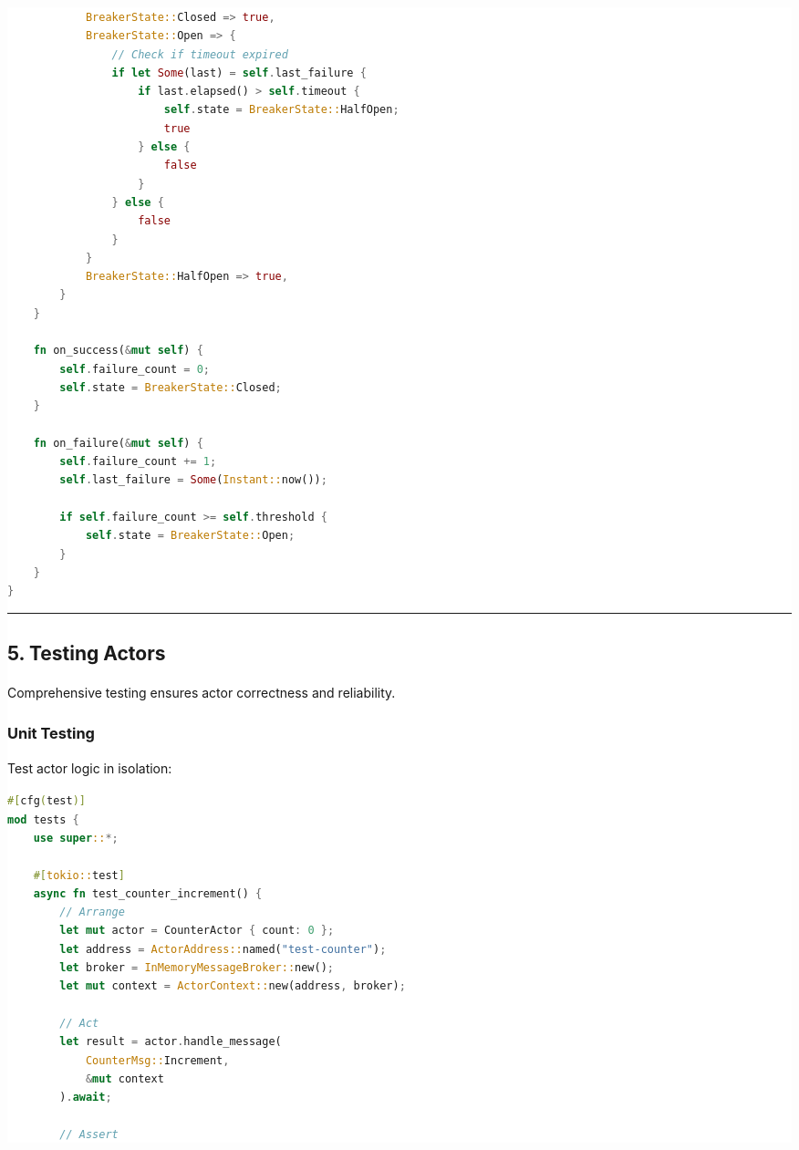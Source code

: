 ```rust
            BreakerState::Closed => true,
            BreakerState::Open => {
                // Check if timeout expired
                if let Some(last) = self.last_failure {
                    if last.elapsed() > self.timeout {
                        self.state = BreakerState::HalfOpen;
                        true
                    } else {
                        false
                    }
                } else {
                    false
                }
            }
            BreakerState::HalfOpen => true,
        }
    }

    fn on_success(&mut self) {
        self.failure_count = 0;
        self.state = BreakerState::Closed;
    }

    fn on_failure(&mut self) {
        self.failure_count += 1;
        self.last_failure = Some(Instant::now());
        
        if self.failure_count >= self.threshold {
            self.state = BreakerState::Open;
        }
    }
}
```

---

## 5. Testing Actors

Comprehensive testing ensures actor correctness and reliability.

### Unit Testing

Test actor logic in isolation:

```rust
#[cfg(test)]
mod tests {
    use super::*;
    
    #[tokio::test]
    async fn test_counter_increment() {
        // Arrange
        let mut actor = CounterActor { count: 0 };
        let address = ActorAddress::named("test-counter");
        let broker = InMemoryMessageBroker::new();
        let mut context = ActorContext::new(address, broker);
        
        // Act
        let result = actor.handle_message(
            CounterMsg::Increment, 
            &mut context
        ).await;
        
        // Assert
```